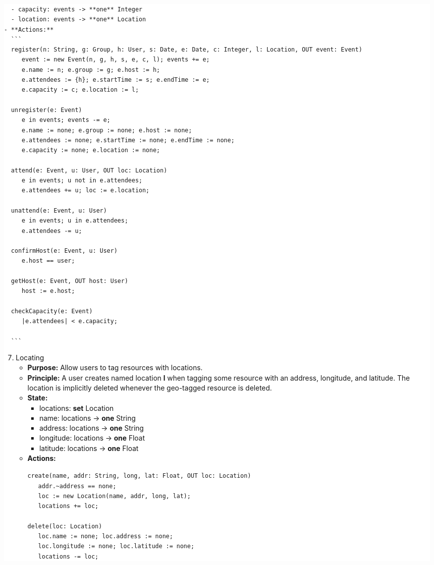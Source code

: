       - capacity: events -> **one** Integer
      - location: events -> **one** Location
    - **Actions:**
      ```
      register(n: String, g: Group, h: User, s: Date, e: Date, c: Integer, l: Location, OUT event: Event)
         event := new Event(n, g, h, s, e, c, l); events += e;
         e.name := n; e.group := g; e.host := h; 
         e.attendees := {h}; e.startTime := s; e.endTime := e;
         e.capacity := c; e.location := l;
      
      unregister(e: Event)
         e in events; events -= e;
         e.name := none; e.group := none; e.host := none; 
         e.attendees := none; e.startTime := none; e.endTime := none;
         e.capacity := none; e.location := none;
      
      attend(e: Event, u: User, OUT loc: Location)
         e in events; u not in e.attendees;
         e.attendees += u; loc := e.location;
      
      unattend(e: Event, u: User)
         e in events; u in e.attendees;
         e.attendees -= u;
      
      confirmHost(e: Event, u: User)
         e.host == user;
      
      getHost(e: Event, OUT host: User)
         host := e.host;
      
      checkCapacity(e: Event)
         |e.attendees| < e.capacity;
      
      ```
7. Locating
    - **Purpose:** Allow users to tag resources with locations.
    - **Principle:** A user creates named location **l** when tagging some resource with an address, longitude, and latitude. The location is implicitly deleted whenever the geo-tagged resource is deleted.
    - **State:** 
      - locations: **set** Location
      - name: locations -> **one** String
      - address: locations -> **one** String
      - longitude: locations -> **one** Float
      - latitude: locations -> **one** Float
    - **Actions:**
      ```
      create(name, addr: String, long, lat: Float, OUT loc: Location)
         addr.~address == none;
         loc := new Location(name, addr, long, lat); 
         locations += loc;
      
      delete(loc: Location)
         loc.name := none; loc.address := none;
         loc.longitude := none; loc.latitude := none;
         locations -= loc;
